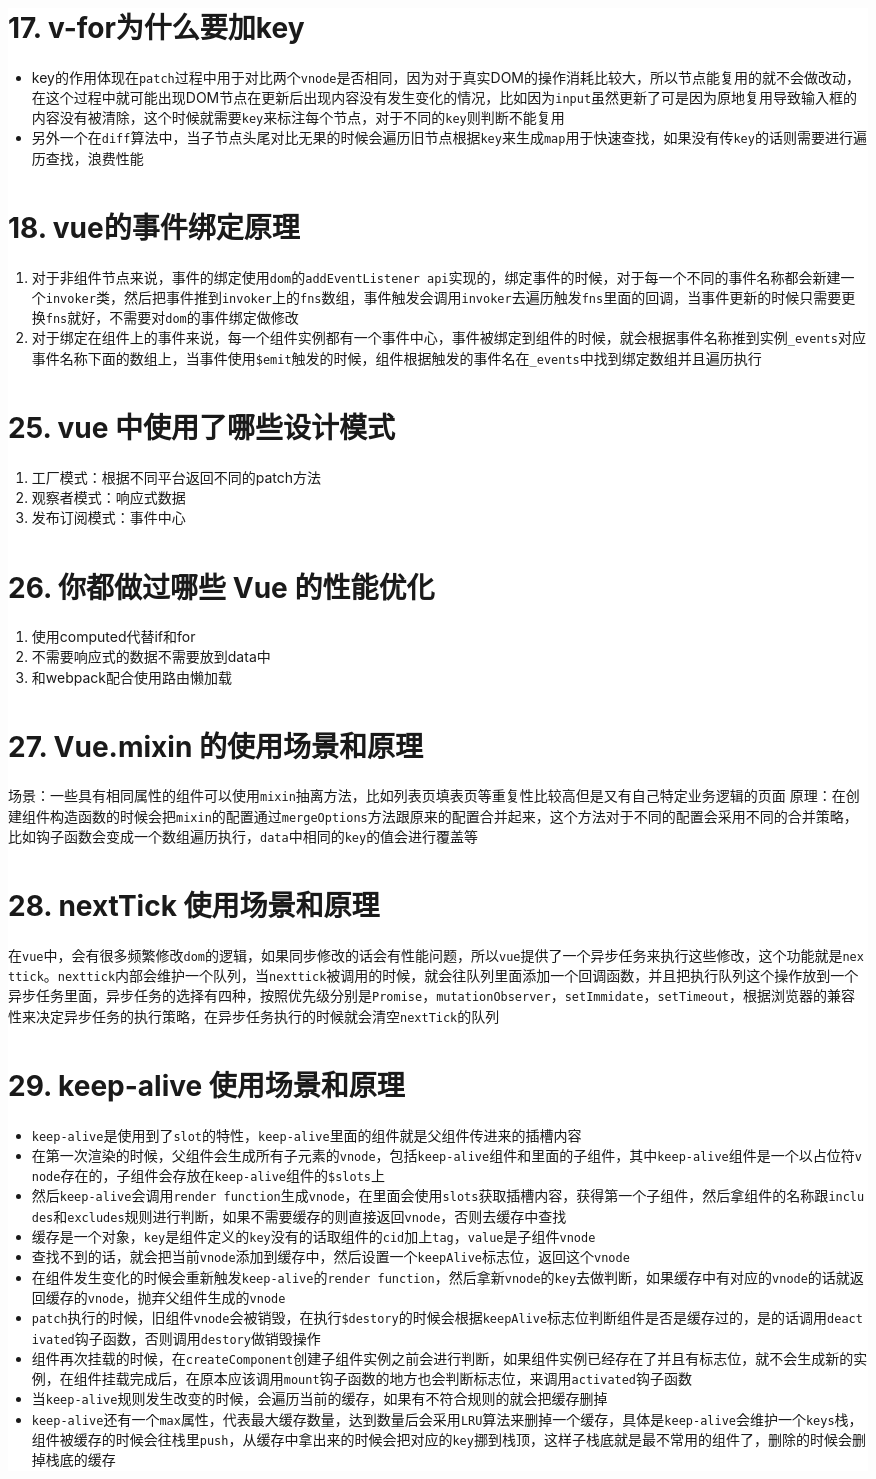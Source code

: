 # 17. v-for为什么要加key
- key的作用体现在`patch`过程中用于对比两个`vnode`是否相同，因为对于真实DOM的操作消耗比较大，所以节点能复用的就不会做改动，在这个过程中就可能出现DOM节点在更新后出现内容没有发生变化的情况，比如因为`input`虽然更新了可是因为原地复用导致输入框的内容没有被清除，这个时候就需要`key`来标注每个节点，对于不同的`key`则判断不能复用
- 另外一个在`diff`算法中，当子节点头尾对比无果的时候会遍历旧节点根据`key`来生成`map`用于快速查找，如果没有传`key`的话则需要进行遍历查找，浪费性能

# 18. vue的事件绑定原理
1. 对于非组件节点来说，事件的绑定使用`dom`的`addEventListener api`实现的，绑定事件的时候，对于每一个不同的事件名称都会新建一个`invoker`类，然后把事件推到`invoker`上的`fns`数组，事件触发会调用`invoker`去遍历触发`fns`里面的回调，当事件更新的时候只需要更换`fns`就好，不需要对`dom`的事件绑定做修改
2. 对于绑定在组件上的事件来说，每一个组件实例都有一个事件中心，事件被绑定到组件的时候，就会根据事件名称推到实例`_events`对应事件名称下面的数组上，当事件使用`$emit`触发的时候，组件根据触发的事件名在`_events`中找到绑定数组并且遍历执行

# 25. vue 中使用了哪些设计模式
1. 工厂模式：根据不同平台返回不同的patch方法
2. 观察者模式：响应式数据
3. 发布订阅模式：事件中心

# 26. 你都做过哪些 Vue 的性能优化
1. 使用computed代替if和for
2. 不需要响应式的数据不需要放到data中
3. 和webpack配合使用路由懒加载

# 27. Vue.mixin 的使用场景和原理
场景：一些具有相同属性的组件可以使用`mixin`抽离方法，比如列表页填表页等重复性比较高但是又有自己特定业务逻辑的页面
原理：在创建组件构造函数的时候会把`mixin`的配置通过`mergeOptions`方法跟原来的配置合并起来，这个方法对于不同的配置会采用不同的合并策略，比如钩子函数会变成一个数组遍历执行，`data`中相同的`key`的值会进行覆盖等

# 28. nextTick 使用场景和原理
在`vue`中，会有很多频繁修改`dom`的逻辑，如果同步修改的话会有性能问题，所以`vue`提供了一个异步任务来执行这些修改，这个功能就是`nexttick`。`nexttick`内部会维护一个队列，当`nexttick`被调用的时候，就会往队列里面添加一个回调函数，并且把执行队列这个操作放到一个异步任务里面，异步任务的选择有四种，按照优先级分别是`Promise`，`mutationObserver`，`setImmidate`，`setTimeout`，根据浏览器的兼容性来决定异步任务的执行策略，在异步任务执行的时候就会清空`nextTick`的队列

# 29. keep-alive 使用场景和原理
- `keep-alive`是使用到了`slot`的特性，`keep-alive`里面的组件就是父组件传进来的插槽内容
- 在第一次渲染的时候，父组件会生成所有子元素的`vnode`，包括`keep-alive`组件和里面的子组件，其中`keep-alive`组件是一个以占位符`vnode`存在的，子组件会存放在`keep-alive`组件的`$slots`上
- 然后`keep-alive`会调用`render function`生成`vnode`，在里面会使用`slots`获取插槽内容，获得第一个子组件，然后拿组件的名称跟`includes`和`excludes`规则进行判断，如果不需要缓存的则直接返回`vnode`，否则去缓存中查找
- 缓存是一个对象，`key`是组件定义的`key`没有的话取组件的`cid`加上`tag`，`value`是子组件`vnode`
- 查找不到的话，就会把当前`vnode`添加到缓存中，然后设置一个`keepAlive`标志位，返回这个`vnode`
- 在组件发生变化的时候会重新触发`keep-alive`的`render function`，然后拿新`vnode`的`key`去做判断，如果缓存中有对应的`vnode`的话就返回缓存的`vnode`，抛弃父组件生成的`vnode`
- `patch`执行的时候，旧组件`vnode`会被销毁，在执行`$destory`的时候会根据`keepAlive`标志位判断组件是否是缓存过的，是的话调用`deactivated`钩子函数，否则调用`destory`做销毁操作
- 组件再次挂载的时候，在`createComponent`创建子组件实例之前会进行判断，如果组件实例已经存在了并且有标志位，就不会生成新的实例，在组件挂载完成后，在原本应该调用`mount`钩子函数的地方也会判断标志位，来调用`activated`钩子函数
- 当`keep-alive`规则发生改变的时候，会遍历当前的缓存，如果有不符合规则的就会把缓存删掉
- `keep-alive`还有一个`max`属性，代表最大缓存数量，达到数量后会采用`LRU`算法来删掉一个缓存，具体是`keep-alive`会维护一个`keys`栈，组件被缓存的时候会往栈里`push`，从缓存中拿出来的时候会把对应的`key`挪到栈顶，这样子栈底就是最不常用的组件了，删除的时候会删掉栈底的缓存
